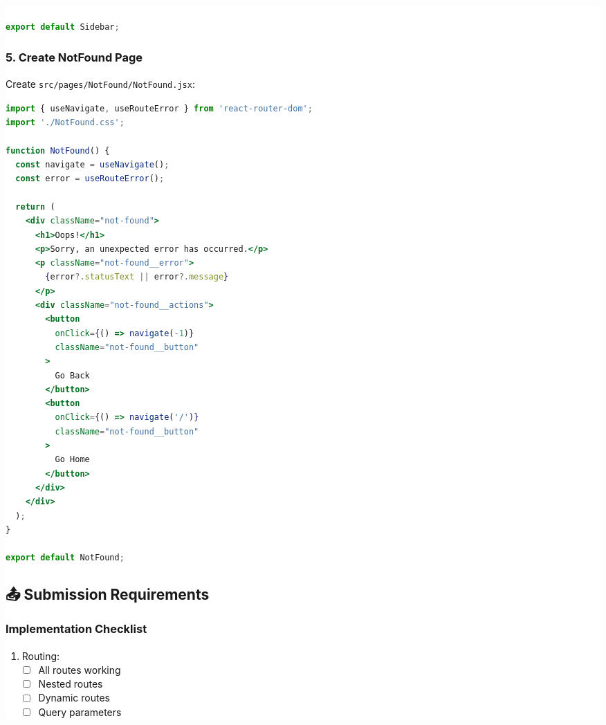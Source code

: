```jsx

export default Sidebar;
```

### 5. Create NotFound Page

Create `src/pages/NotFound/NotFound.jsx`:
```jsx
import { useNavigate, useRouteError } from 'react-router-dom';
import './NotFound.css';

function NotFound() {
  const navigate = useNavigate();
  const error = useRouteError();

  return (
    <div className="not-found">
      <h1>Oops!</h1>
      <p>Sorry, an unexpected error has occurred.</p>
      <p className="not-found__error">
        {error?.statusText || error?.message}
      </p>
      <div className="not-found__actions">
        <button 
          onClick={() => navigate(-1)}
          className="not-found__button"
        >
          Go Back
        </button>
        <button 
          onClick={() => navigate('/')}
          className="not-found__button"
        >
          Go Home
        </button>
      </div>
    </div>
  );
}

export default NotFound;
```

## 📤 Submission Requirements

### Implementation Checklist
1. Routing:
   - [ ] All routes working
   - [ ] Nested routes
   - [ ] Dynamic routes
   - [ ] Query parameters
